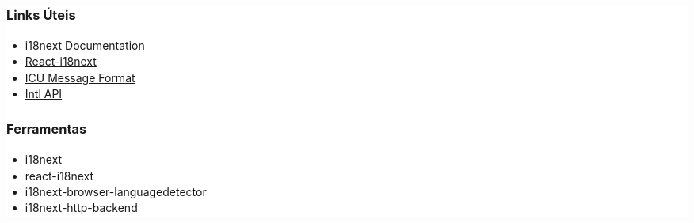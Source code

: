### Links Úteis
- [i18next Documentation](https://www.i18next.com/)
- [React-i18next](https://react.i18next.com/)
- [ICU Message Format](http://userguide.icu-project.org/formatparse/messages)
- [Intl API](https://developer.mozilla.org/en-US/docs/Web/JavaScript/Reference/Global_Objects/Intl)

### Ferramentas
- i18next
- react-i18next
- i18next-browser-languagedetector
- i18next-http-backend 